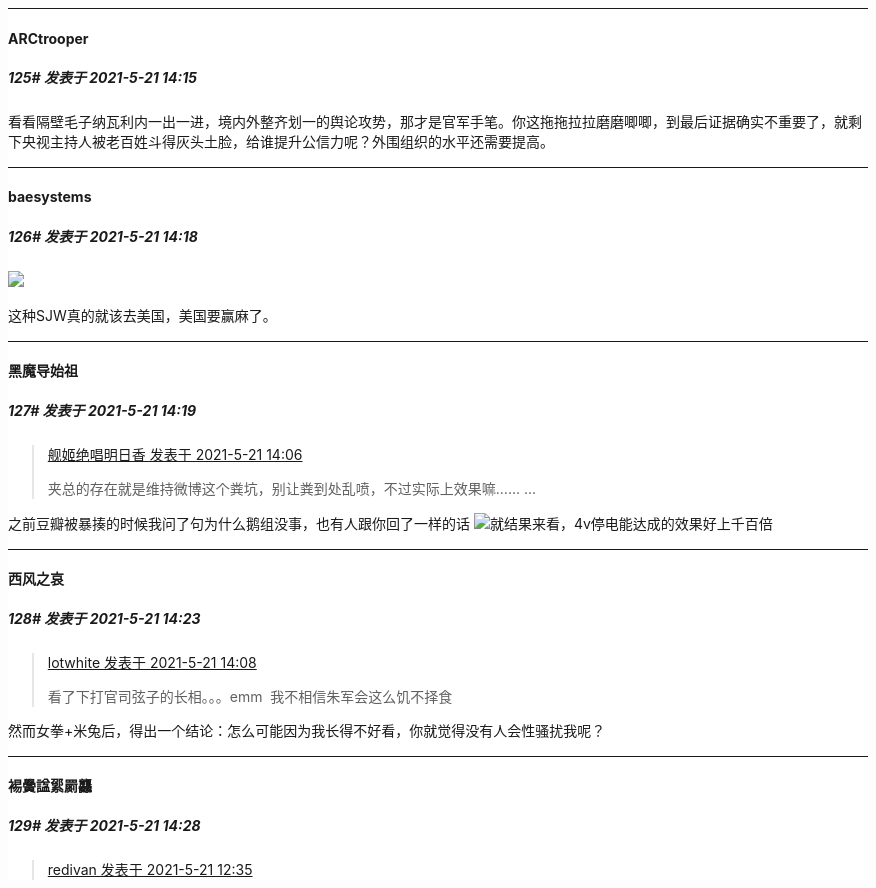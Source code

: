 
*****

####  ARCtrooper  
##### 125#       发表于 2021-5-21 14:15


看看隔壁毛子纳瓦利内一出一进，境内外整齐划一的舆论攻势，那才是官军手笔。你这拖拖拉拉磨磨唧唧，到最后证据确实不重要了，就剩下央视主持人被老百姓斗得灰头土脸，给谁提升公信力呢？外围组织的水平还需要提高。


*****

####  baesystems  
##### 126#       发表于 2021-5-21 14:18


<img src="https://static.saraba1st.com/image/smiley/face2017/067.png" referrerpolicy="no-referrer">

这种SJW真的就该去美国，美国要赢麻了。


*****

####  黑魔导始祖  
##### 127#       发表于 2021-5-21 14:19


<blockquote><a href="httphttps://bbs.saraba1st.com/2b/forum.php?mod=redirect&amp;goto=findpost&amp;pid=51323485&amp;ptid=2005195" target="_blank">舰姬绝唱明日香 发表于 2021-5-21 14:06</a>

夹总的存在就是维持微博这个粪坑，别让粪到处乱喷，不过实际上效果嘛…… ...</blockquote>
之前豆瓣被暴揍的时候我问了句为什么鹅组没事，也有人跟你回了一样的话
<img src="https://static.saraba1st.com/image/smiley/face2017/037.png" referrerpolicy="no-referrer">就结果来看，4v停电能达成的效果好上千百倍


*****

####  西风之哀  
##### 128#       发表于 2021-5-21 14:23


<blockquote><a href="httphttps://bbs.saraba1st.com/2b/forum.php?mod=redirect&amp;goto=findpost&amp;pid=51323498&amp;ptid=2005195" target="_blank">lotwhite 发表于 2021-5-21 14:08</a>

看了下打官司弦子的长相。。。emm  我不相信朱军会这么饥不择食</blockquote>
然而女拳+米兔后，得出一个结论：怎么可能因为我长得不好看，你就觉得没有人会性骚扰我呢？


*****

####  裼黌諡綤罽龘  
##### 129#       发表于 2021-5-21 14:28


<blockquote><a href="httphttps://bbs.saraba1st.com/2b/forum.php?mod=redirect&amp;goto=findpost&amp;pid=51322527&amp;ptid=2005195" target="_blank">redivan 发表于 2021-5-21 12:35</a>
